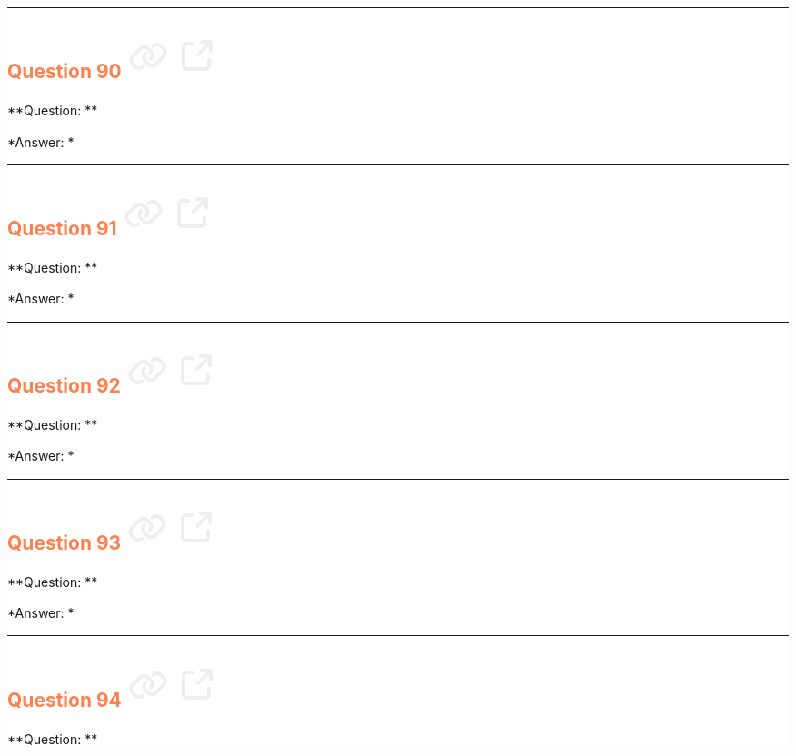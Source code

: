 
---
## <a id="q-90" style="pointer-events: fill; color: #fb8151; margin-right: 5px;">Question 90</a><a href="/cfyc/full#q-90"><img src="/assets/svg/permalink.svg"/></a><a href="/cfyc/questions/90" style="margin-left: 5px;"><img src="/assets/svg/link.svg"/></a>
**Question: **

*Answer: *


---
## <a id="q-91" style="pointer-events: fill; color: #fb8151; margin-right: 5px;">Question 91</a><a href="/cfyc/full#q-91"><img src="/assets/svg/permalink.svg"/></a><a href="/cfyc/questions/91" style="margin-left: 5px;"><img src="/assets/svg/link.svg"/></a>
**Question: **

*Answer: *


---
## <a id="q-92" style="pointer-events: fill; color: #fb8151; margin-right: 5px;">Question 92</a><a href="/cfyc/full#q-92"><img src="/assets/svg/permalink.svg"/></a><a href="/cfyc/questions/92" style="margin-left: 5px;"><img src="/assets/svg/link.svg"/></a>
**Question: **

*Answer: *


---
## <a id="q-93" style="pointer-events: fill; color: #fb8151; margin-right: 5px;">Question 93</a><a href="/cfyc/full#q-93"><img src="/assets/svg/permalink.svg"/></a><a href="/cfyc/questions/93" style="margin-left: 5px;"><img src="/assets/svg/link.svg"/></a>
**Question: **

*Answer: *


---
## <a id="q-94" style="pointer-events: fill; color: #fb8151; margin-right: 5px;">Question 94</a><a href="/cfyc/full#q-94"><img src="/assets/svg/permalink.svg"/></a><a href="/cfyc/questions/94" style="margin-left: 5px;"><img src="/assets/svg/link.svg"/></a>
**Question: **
